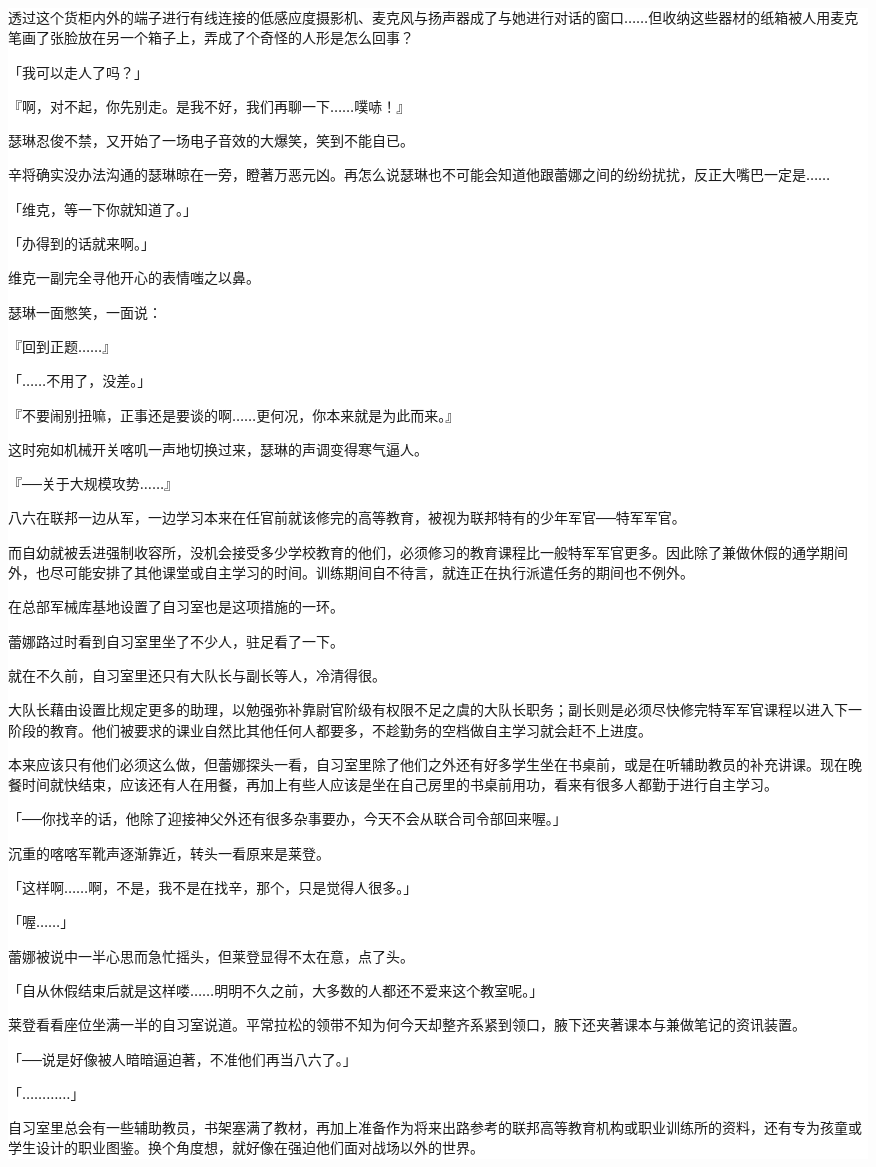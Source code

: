透过这个货柜内外的端子进行有线连接的低感应度摄影机、麦克风与扬声器成了与她进行对话的窗口……但收纳这些器材的纸箱被人用麦克笔画了张脸放在另一个箱子上，弄成了个奇怪的人形是怎么回事？

「我可以走人了吗？」

『啊，对不起，你先别走。是我不好，我们再聊一下……噗哧！』

瑟琳忍俊不禁，又开始了一场电子音效的大爆笑，笑到不能自已。

辛将确实没办法沟通的瑟琳晾在一旁，瞪著万恶元凶。再怎么说瑟琳也不可能会知道他跟蕾娜之间的纷纷扰扰，反正大嘴巴一定是……

「维克，等一下你就知道了。」

「办得到的话就来啊。」

维克一副完全寻他开心的表情嗤之以鼻。

瑟琳一面憋笑，一面说：

『回到正题……』

「……不用了，没差。」

『不要闹别扭嘛，正事还是要谈的啊……更何况，你本来就是为此而来。』

这时宛如机械开关喀叽一声地切换过来，瑟琳的声调变得寒气逼人。

『──关于大规模攻势……』

八六在联邦一边从军，一边学习本来在任官前就该修完的高等教育，被视为联邦特有的少年军官──特军军官。

而自幼就被丢进强制收容所，没机会接受多少学校教育的他们，必须修习的教育课程比一般特军军官更多。因此除了兼做休假的通学期间外，也尽可能安排了其他课堂或自主学习的时间。训练期间自不待言，就连正在执行派遣任务的期间也不例外。

在总部军械库基地设置了自习室也是这项措施的一环。

蕾娜路过时看到自习室里坐了不少人，驻足看了一下。

就在不久前，自习室里还只有大队长与副长等人，冷清得很。

大队长藉由设置比规定更多的助理，以勉强弥补靠尉官阶级有权限不足之虞的大队长职务；副长则是必须尽快修完特军军官课程以进入下一阶段的教育。他们被要求的课业自然比其他任何人都要多，不趁勤务的空档做自主学习就会赶不上进度。

本来应该只有他们必须这么做，但蕾娜探头一看，自习室里除了他们之外还有好多学生坐在书桌前，或是在听辅助教员的补充讲课。现在晚餐时间就快结束，应该还有人在用餐，再加上有些人应该是坐在自己房里的书桌前用功，看来有很多人都勤于进行自主学习。

「──你找辛的话，他除了迎接神父外还有很多杂事要办，今天不会从联合司令部回来喔。」

沉重的喀喀军靴声逐渐靠近，转头一看原来是莱登。

「这样啊……啊，不是，我不是在找辛，那个，只是觉得人很多。」

「喔……」

蕾娜被说中一半心思而急忙摇头，但莱登显得不太在意，点了头。

「自从休假结束后就是这样喽……明明不久之前，大多数的人都还不爱来这个教室呢。」

莱登看看座位坐满一半的自习室说道。平常拉松的领带不知为何今天却整齐系紧到领口，腋下还夹著课本与兼做笔记的资讯装置。

「──说是好像被人暗暗逼迫著，不准他们再当八六了。」

「…………」

自习室里总会有一些辅助教员，书架塞满了教材，再加上准备作为将来出路参考的联邦高等教育机构或职业训练所的资料，还有专为孩童或学生设计的职业图鉴。换个角度想，就好像在强迫他们面对战场以外的世界。
